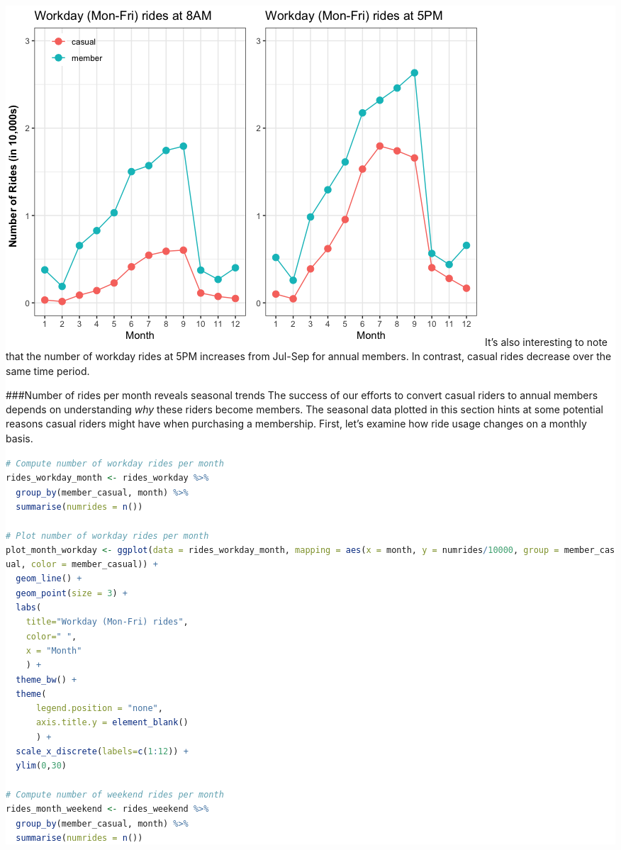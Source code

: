 ![](cyclisticreport_files/figure-gfm/plot_rides_hours-1.png)
It’s also interesting to note that the number of workday rides at 5PM
increases from Jul-Sep for annual members. In contrast, casual rides
decrease over the same time period.

\#\#\#Number of rides per month reveals seasonal trends The success of
our efforts to convert casual riders to annual members depends on
understanding <i>why</i> these riders become members. The seasonal data
plotted in this section hints at some potential reasons casual riders
might have when purchasing a membership. First, let’s examine how ride
usage changes on a monthly basis.

``` r
# Compute number of workday rides per month
rides_workday_month <- rides_workday %>%
  group_by(member_casual, month) %>%
  summarise(numrides = n())

# Plot number of workday rides per month
plot_month_workday <- ggplot(data = rides_workday_month, mapping = aes(x = month, y = numrides/10000, group = member_casual, color = member_casual)) +
  geom_line() + 
  geom_point(size = 3) + 
  labs(
    title="Workday (Mon-Fri) rides",
    color=" ",
    x = "Month"
    ) +
  theme_bw() +
  theme(
      legend.position = "none",
      axis.title.y = element_blank()
      ) +
  scale_x_discrete(labels=c(1:12)) + 
  ylim(0,30)

# Compute number of weekend rides per month
rides_month_weekend <- rides_weekend %>%
  group_by(member_casual, month) %>%
  summarise(numrides = n())
```